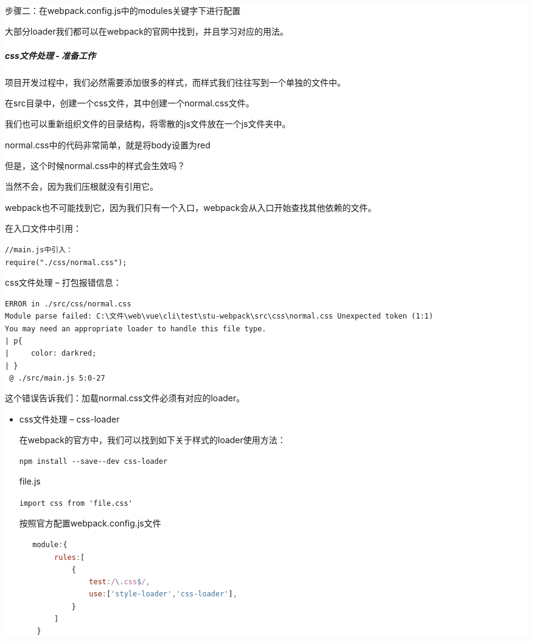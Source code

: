   步骤二：在webpack.config.js中的modules关键字下进行配置

  大部分loader我们都可以在webpack的官网中找到，并且学习对应的用法。

  ##### css文件处理 - 准备工作

  项目开发过程中，我们必然需要添加很多的样式，而样式我们往往写到一个单独的文件中。

  在src目录中，创建一个css文件，其中创建一个normal.css文件。

  我们也可以重新组织文件的目录结构，将零散的js文件放在一个js文件夹中。

  normal.css中的代码非常简单，就是将body设置为red

  但是，这个时候normal.css中的样式会生效吗？

  当然不会，因为我们压根就没有引用它。

  webpack也不可能找到它，因为我们只有一个入口，webpack会从入口开始查找其他依赖的文件。

  

  在入口文件中引用：

  ```
  //main.js中引入：
  require("./css/normal.css");
  ```

  css文件处理 – 打包报错信息：

  ```
  ERROR in ./src/css/normal.css
  Module parse failed: C:\文件\web\vue\cli\test\stu-webpack\src\css\normal.css Unexpected token (1:1)
  You may need an appropriate loader to handle this file type.
  | p{
  |     color: darkred;
  | }
   @ ./src/main.js 5:0-27
  ```

  这个错误告诉我们：加载normal.css文件必须有对应的loader。

- css文件处理 – css-loader

  在webpack的官方中，我们可以找到如下关于样式的loader使用方法：

  ```
  npm install --save--dev css-loader
  ```

  file.js

  ```
  import css from 'file.css'
  ```

  按照官方配置webpack.config.js文件

  ```js
     module:{
          rules:[
              {
                  test:/\.css$/,
                  use:['style-loader','css-loader'],
              }
          ]
      }
  ```
